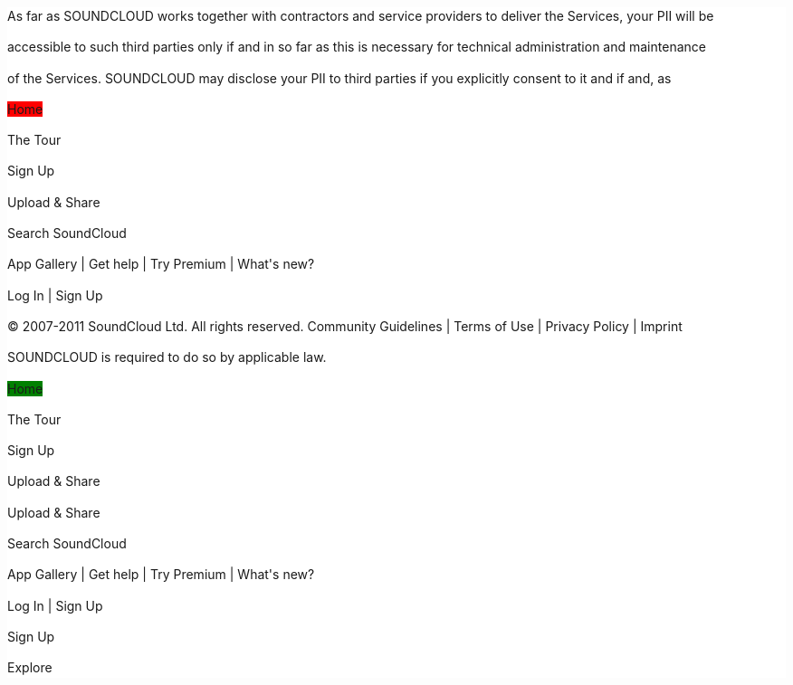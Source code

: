 
As far as SOUNDCLOUD works together with contractors and service providers to deliver the Services, your PII will be


accessible to such third parties only if and in so far as this is necessary for technical administration and maintenance


of the Services. SOUNDCLOUD may disclose your PII to third parties if you explicitly consent to it and if and, as


<span style="background-color: red;">Home


The Tour


Sign Up


Upload & Share


Search SoundCloud


App Gallery | Get help | Try Premium | What's new?


Log In | Sign Up



© 2007-2011 SoundCloud Ltd. All rights reserved. Community Guidelines | Terms of Use | Privacy Policy | Imprint


</span>SOUNDCLOUD is required to do so by applicable law.


<span style="background-color: green;">Home


The Tour


Sign Up


Upload & Share


Upload & Share


Search SoundCloud


App Gallery | Get help | Try Premium | What's new?


Log In | Sign Up



Sign Up


Explore

